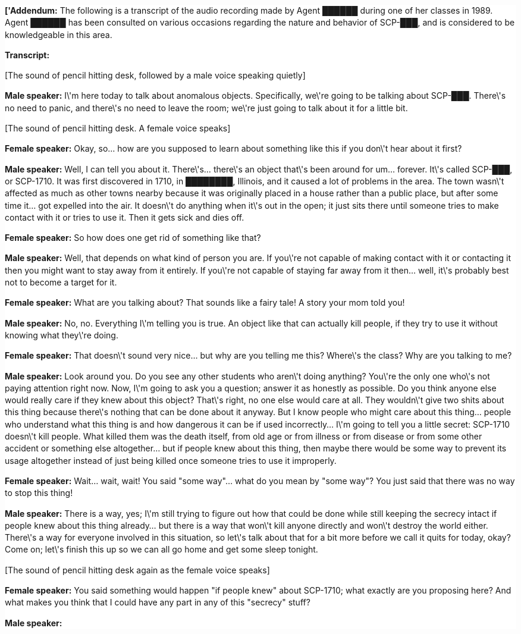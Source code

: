 <p>
<strong>['Addendum:</strong> The following is a transcript of the audio recording made by Agent ██████ during one of her classes in 1989. Agent ██████ has been consulted on various occasions regarding the nature and behavior of SCP-███, and is considered to be knowledgeable in this area.</p><p><strong>Transcript:</strong></p><p>[The sound of pencil hitting desk, followed by a male voice speaking quietly]</p><p><strong>Male speaker:</strong> I\'m here today to talk about anomalous objects. Specifically, we\'re going to be talking about SCP-███. There\'s no need to panic, and there\'s no need to leave the room; we\'re just going to talk about it for a little bit.</p><p>[The sound of pencil hitting desk. A female voice speaks]</p><p><strong>Female speaker:</strong> Okay, so… how are you supposed to learn about something like this if you don\'t hear about it first?</p><p><strong>Male speaker:</strong> Well, I can tell you about it. There\'s… there\'s an object that\'s been around for um… forever. It\'s called SCP-███, or SCP-1710. It was first discovered in 1710, in ████████, Illinois, and it caused a lot of problems in the area. The town wasn\'t affected as much as other towns nearby because it was originally placed in a house rather than a public place, but after some time it… got expelled into the air. It doesn\'t do anything when it\'s out in the open; it just sits there until someone tries to make contact with it or tries to use it. Then it gets sick and dies off.</p><p><strong>Female speaker:</strong> So how does one get rid of something like that?</p><p><strong>Male speaker:</strong> Well, that depends on what kind of person you are. If you\'re not capable of making contact with it or contacting it then you might want to stay away from it entirely. If you\'re not capable of staying far away from it then… well, it\'s probably best not to become a target for it.</p><p><strong>Female speaker:</strong> What are you talking about? That sounds like a fairy tale! A story your mom told you!</p><p><strong>Male speaker:</strong> No, no. Everything I\'m telling you is true. An object like that can actually kill people, if they try to use it without knowing what they\'re doing.</p><p><strong>Female speaker:</strong> That doesn\'t sound very nice… but why are you telling me this? Where\'s the class? Why are you talking to me?</p><p><strong>Male speaker:</strong> Look around you. Do you see any other students who aren\'t doing anything? You\'re the only one who\'s not paying attention right now. Now, I\'m going to ask you a question; answer it as honestly as possible. Do you think anyone else would really care if they knew about this object? That\'s right, no one else would care at all. They wouldn\'t give two shits about this thing because there\'s nothing that can be done about it anyway. But I know people who might care about this thing… people who understand what this thing is and how dangerous it can be if used incorrectly… I\'m going to tell you a little secret: SCP-1710 doesn\'t kill people. What killed them was the death itself, from old age or from illness or from disease or from some other accident or something else altogether… but if people knew about this thing, then maybe there would be some way to prevent its usage altogether instead of just being killed once someone tries to use it improperly.</p><p><strong>Female speaker:</strong> Wait… wait, wait! You said "some way"… what do you mean by "some way"? You just said that there was no way to stop this thing!</p><p><strong>Male speaker:</strong> There is a way, yes; I\'m still trying to figure out how that could be done while still keeping the secrecy intact if people knew about this thing already… but there is a way that won\'t kill anyone directly and won\'t destroy the world either. There\'s a way for everyone involved in this situation, so let\'s talk about that for a bit more before we call it quits for today, okay? Come on; let\'s finish this up so we can all go home and get some sleep tonight.</p><p>[The sound of pencil hitting desk again as the female voice speaks]</p><p><strong>Female speaker:</strong> You said something would happen "if people knew" about SCP-1710; what exactly are you proposing here? And what makes you think that I could have any part in any of this "secrecy" stuff?</p><p><strong>Male speaker: